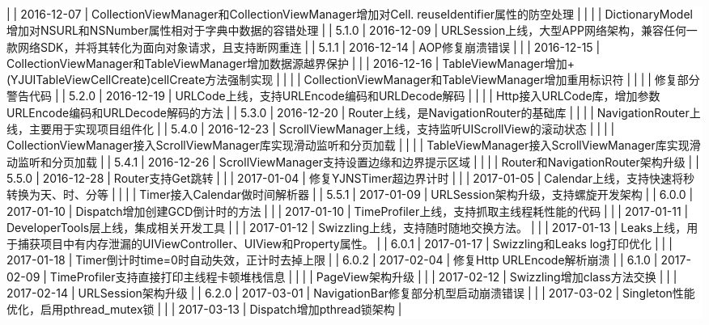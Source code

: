 | | 2016-12-07 | CollectionViewManager和CollectionViewManager增加对Cell. reuseIdentifier属性的防空处理 |
| | | DictionaryModel增加对NSURL和NSNumber属性相对于字典中数据的容错处理 |
| 5.1.0 | 2016-12-09 | URLSession上线，大型APP网络架构，兼容任何一款网络SDK，并将其转化为面向对象请求，且支持断网重连 |
| 5.1.1 | 2016-12-14 | AOP修复崩溃错误 |
| | 2016-12-15 | CollectionViewManager和TableViewManager增加数据源越界保护 |
| | 2016-12-16 | TableViewManager增加+ (YJUITableViewCellCreate)cellCreate方法强制实现 |
| | | CollectionViewManager和TableViewManager增加重用标识符 |
| | | 修复部分警告代码 |
| 5.2.0 | 2016-12-19 | URLCode上线，支持URLEncode编码和URLDecode解码 |
| | | Http接入URLCode库，增加参数URLEncode编码和URLDecode解码的方法 |
| 5.3.0 | 2016-12-20 | Router上线，是NavigationRouter的基础库 |
| | | NavigationRouter上线，主要用于实现项目组件化 |
| 5.4.0 | 2016-12-23 | ScrollViewManager上线，支持监听UIScrollView的滚动状态 |
| | | CollectionViewManager接入ScrollViewManager库实现滑动监听和分页加载 |
| | | TableViewManager接入ScrollViewManager库实现滑动监听和分页加载 |
| 5.4.1 | 2016-12-26 | ScrollViewManager支持设置边缘和边界提示区域 |
| | | Router和NavigationRouter架构升级 |
| 5.5.0 | 2016-12-28 | Router支持Get跳转 |
| | 2017-01-04 | 修复YJNSTimer超边界计时 |
| | 2017-01-05 | Calendar上线，支持快速将秒转换为天、时、分等 |
| | | Timer接入Calendar做时间解析器 |
| 5.5.1 | 2017-01-09 | URLSession架构升级，支持螺旋开发架构 |
| 6.0.0 | 2017-01-10 | Dispatch增加创建GCD倒计时的方法 |
| | 2017-01-10 | TimeProfiler上线，支持抓取主线程耗性能的代码 |
| | 2017-01-11 | DeveloperTools层上线，集成相关开发工具 |
| | 2017-01-12 | Swizzling上线，支持随时随地交换方法。 |
| | 2017-01-13 | Leaks上线，用于捕获项目中有内存泄漏的UIViewController、UIView和Property属性。 |
| 6.0.1 | 2017-01-17 | Swizzling和Leaks log打印优化 |
| | 2017-01-18 | Timer倒计时time=0时自动失效，正计时去掉上限 |
| 6.0.2 | 2017-02-04 | 修复Http URLEncode解析崩溃 |
| 6.1.0 | 2017-02-09 | TimeProfiler支持直接打印主线程卡顿堆栈信息 |
| | | PageView架构升级 |
| | 2017-02-12 | Swizzling增加class方法交换 |
| | 2017-02-14 | URLSession架构升级 |
| 6.2.0 | 2017-03-01 | NavigationBar修复部分机型启动崩溃错误 |
| | 2017-03-02 | Singleton性能优化，启用pthread_mutex锁 |
| | 2017-03-13 | Dispatch增加pthread锁架构 |